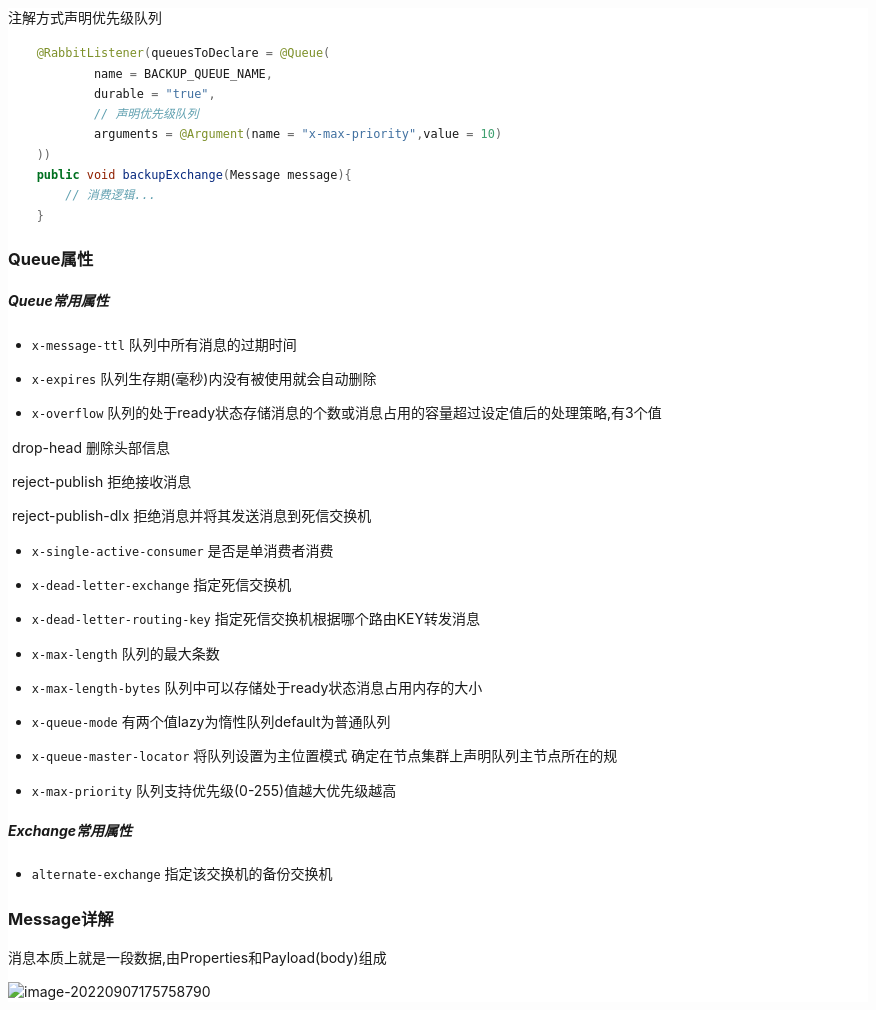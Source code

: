 

注解方式声明优先级队列

~~~java
    @RabbitListener(queuesToDeclare = @Queue(
            name = BACKUP_QUEUE_NAME,
            durable = "true",
            // 声明优先级队列
            arguments = @Argument(name = "x-max-priority",value = 10)
    ))
    public void backupExchange(Message message){
        // 消费逻辑...
    }
~~~



### Queue属性

<h5>Queue常用属性</h5>

- `x-message-ttl` 队列中所有消息的过期时间

- `x-expires` 队列生存期(毫秒)内没有被使用就会自动删除

- `x-overflow` 队列的处于ready状态存储消息的个数或消息占用的容量超过设定值后的处理策略,有3个值

​			  drop-head 删除头部信息

​			  reject-publish 拒绝接收消息

​			  reject-publish-dlx 拒绝消息并将其发送消息到死信交换机

- `x-single-active-consumer` 是否是单消费者消费

- `x-dead-letter-exchange` 指定死信交换机

- `x-dead-letter-routing-key` 指定死信交换机根据哪个路由KEY转发消息

- `x-max-length` 队列的最大条数

- `x-max-length-bytes` 队列中可以存储处于ready状态消息占用内存的大小

- `x-queue-mode` 有两个值lazy为惰性队列default为普通队列

- `x-queue-master-locator` 将队列设置为主位置模式 确定在节点集群上声明队列主节点所在的规

- `x-max-priority` 队列支持优先级(0-255)值越大优先级越高



<h5>Exchange常用属性</h5>

- `alternate-exchange` 指定该交换机的备份交换机



### Message详解

消息本质上就是一段数据,由Properties和Payload(body)组成

![image-20220907175758790](C:\Users\uuu\AppData\Roaming\Typora\typora-user-images\image-20220907175758790.png)
